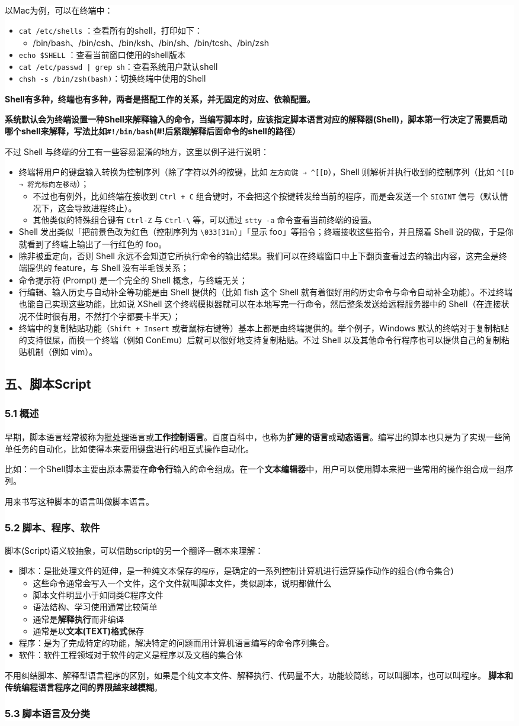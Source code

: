 以Mac为例，可以在终端中：

- `cat /etc/shells` ：查看所有的shell，打印如下：
  - /bin/bash、/bin/csh、/bin/ksh、/bin/sh、/bin/tcsh、/bin/zsh
- `echo $SHELL` ：查看当前窗口使用的shell版本
- `cat /etc/passwd | grep sh`：查看系统用户默认shell
- `chsh -s /bin/zsh(bash)`：切换终端中使用的Shell

**Shell有多种，终端也有多种，两者是搭配工作的关系，并无固定的对应、依赖配置。**

**系统默认会为终端设置一种Shell来解释输入的命令，当编写脚本时，应该指定脚本语言对应的解释器(Shell)，脚本第一行决定了需要启动哪个shell来解释，写法比如`#!/bin/bash`(#!后紧跟解释后面命令的shell的路径）**

不过 Shell 与终端的分工有一些容易混淆的地方，这里以例子进行说明：

- 终端将用户的键盘输入转换为控制序列（除了字符以外的按键，比如 `左方向键 → ^[[D`），Shell 则解析并执行收到的控制序列（比如 `^[[D → 将光标向左移动`）；
  - 不过也有例外，比如终端在接收到 `Ctrl + C` 组合键时，不会把这个按键转发给当前的程序，而是会发送一个 `SIGINT` 信号（默认情况下，这会导致进程终止）。
  - 其他类似的特殊组合键有 `Ctrl-Z` 与 `Ctrl-\` 等，可以通过 `stty -a` 命令查看当前终端的设置。
- Shell 发出类似「把前景色改为红色（控制序列为 `\033[31m`）」「显示 foo」等指令；终端接收这些指令，并且照着 Shell 说的做，于是你就看到了终端上输出了一行红色的 foo。
- 除非被重定向，否则 Shell 永远不会知道它所执行命令的输出结果。我们可以在终端窗口中上下翻页查看过去的输出内容，这完全是终端提供的 feature，与 Shell 没有半毛钱关系；
- 命令提示符 (Prompt) 是一个完全的 Shell 概念，与终端无关；
- 行编辑、输入历史与自动补全等功能是由 Shell 提供的（比如 fish 这个 Shell 就有着很好用的历史命令与命令自动补全功能）。不过终端也能自己实现这些功能，比如说 XShell 这个终端模拟器就可以在本地写完一行命令，然后整条发送给远程服务器中的 Shell（在连接状况不佳时很有用，不然打个字都要卡半天）；
- 终端中的复制粘贴功能（`Shift + Insert` 或者鼠标右键等）基本上都是由终端提供的。举个例子，Windows 默认的终端对于复制粘贴的支持很屎，而换一个终端（例如 ConEmu）后就可以很好地支持复制粘贴。不过 Shell 以及其他命令行程序也可以提供自己的复制粘贴机制（例如 vim）。

## 五、脚本Script

### 5.1 概述

早期，脚本语言经常被称为[批处理](https://links.jianshu.com/go?to=https%3A%2F%2Fzh.wikipedia.org%2Fwiki%2F%E6%89%B9%E5%A4%84%E7%90%86)语言或**工作控制语言**。百度百科中，也称为**扩建的语言**或**动态语言**。编写出的脚本也只是为了实现一些简单任务的自动化，比如使得本来要用键盘进行的相互式操作自动化。

比如：一个Shell脚本主要由原本需要在**命令行**输入的命令组成。在一个**文本编辑器**中，用户可以使用脚本来把一些常用的操作组合成一组序列。

用来书写这种脚本的语言叫做脚本语言。

### 5.2 脚本、程序、软件

脚本(Script)语义较抽象，可以借助script的另一个翻译—剧本来理解：

- 脚本：是批处理文件的延伸，是一种纯文本保存的`程序`，是确定的一系列控制计算机进行运算操作动作的组合(命令集合)
  - 这些命令通常会写入一个文件，这个文件就叫脚本文件，类似剧本，说明都做什么
  - 脚本文件明显小于如同类C程序文件
  - 语法结构、学习使用通常比较简单
  - 通常是**解释执行**而非编译
  - 通常是以**文本(TEXT)格式**保存
- 程序：是为了完成特定的功能，解决特定的问题而用计算机语言编写的命令序列集合。
- 软件：软件工程领域对于软件的定义是程序以及文档的集合体

不用纠结脚本、解释型语言程序的区别，如果是个纯文本文件、解释执行、代码量不大，功能较简练，可以叫脚本，也可以叫程序。 **脚本和传统编程语言程序之间的界限越来越模糊**。

### 5.3 脚本语言及分类
